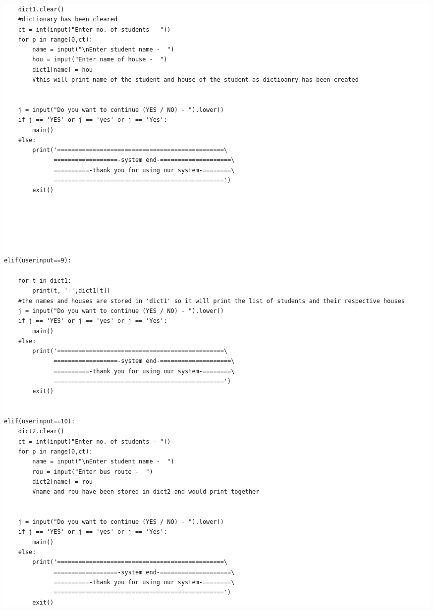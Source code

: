         dict1.clear()
        #dictionary has been cleared
        ct = int(input("Enter no. of students - "))
        for p in range(0,ct):
            name = input("\nEnter student name -  ")
            hou = input("Enter name of house -  ")
            dict1[name] = hou
            #this will print name of the student and house of the student as dictioanry has been created


        j = input("Do you want to continue (YES / NO) - ").lower()
        if j == 'YES' or j == 'yes' or j == 'Yes':
            main()
        else:
            print('===============================================\
                  ==================-system end-====================\
                  ==========-thank you for using our system-========\
                  ================================================')
            exit()


            


            
    elif(userinput==9):
        
        for t in dict1:
            print(t, '-',dict1[t])
        #the names and houses are stored in 'dict1' so it will print the list of students and their respective houses
        j = input("Do you want to continue (YES / NO) - ").lower()
        if j == 'YES' or j == 'yes' or j == 'Yes':
            main()
        else:
            print('===============================================\
                  ==================-system end-====================\
                  ==========-thank you for using our system-========\
                  ================================================')
            exit()


    elif(userinput==10):
        dict2.clear()
        ct = int(input("Enter no. of students - "))
        for p in range(0,ct):
            name = input("\nEnter student name -  ")
            rou = input("Enter bus route -  ")
            dict2[name] = rou
            #name and rou have been stored in dict2 and would print together


        j = input("Do you want to continue (YES / NO) - ").lower()
        if j == 'YES' or j == 'yes' or j == 'Yes':
            main()
        else:
            print('===============================================\
                  ==================-system end-====================\
                  ==========-thank you for using our system-========\
                  ================================================')
            exit()
